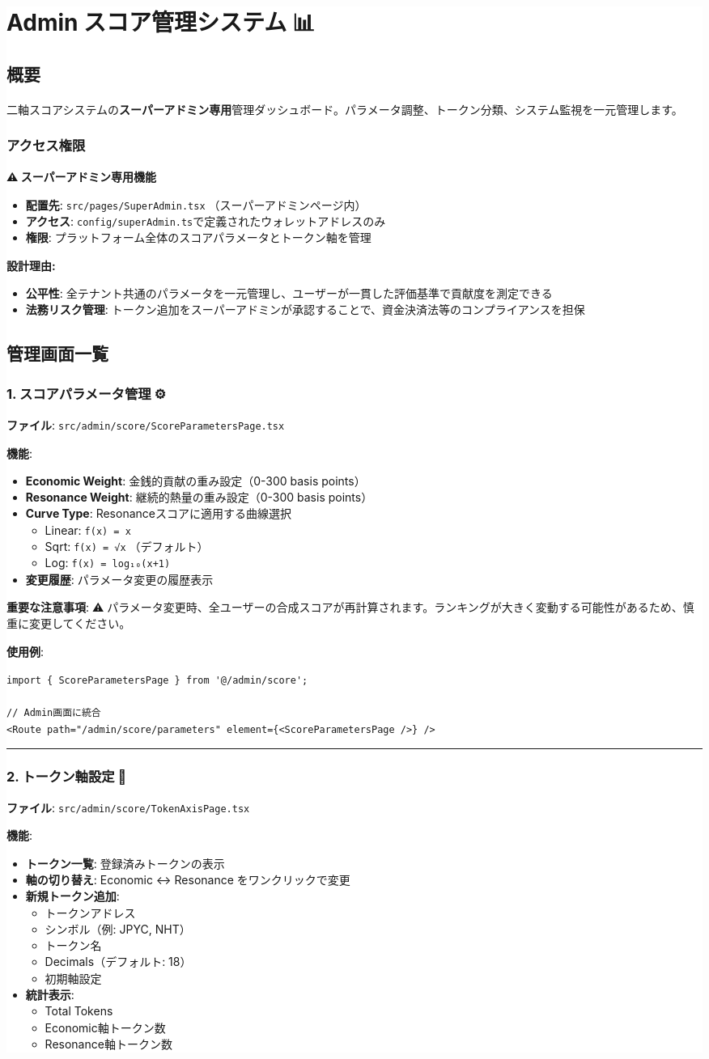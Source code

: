 # Admin スコア管理システム 📊

## 概要

二軸スコアシステムの**スーパーアドミン専用**管理ダッシュボード。パラメータ調整、トークン分類、システム監視を一元管理します。

### アクセス権限

**⚠️ スーパーアドミン専用機能**

- **配置先**: `src/pages/SuperAdmin.tsx` （スーパーアドミンページ内）
- **アクセス**: `config/superAdmin.ts`で定義されたウォレットアドレスのみ
- **権限**: プラットフォーム全体のスコアパラメータとトークン軸を管理

**設計理由:**
- **公平性**: 全テナント共通のパラメータを一元管理し、ユーザーが一貫した評価基準で貢献度を測定できる
- **法務リスク管理**: トークン追加をスーパーアドミンが承認することで、資金決済法等のコンプライアンスを担保

## 管理画面一覧

### 1. スコアパラメータ管理 ⚙️

**ファイル**: `src/admin/score/ScoreParametersPage.tsx`

**機能**:
- **Economic Weight**: 金銭的貢献の重み設定（0-300 basis points）
- **Resonance Weight**: 継続的熱量の重み設定（0-300 basis points）
- **Curve Type**: Resonanceスコアに適用する曲線選択
  - Linear: `f(x) = x`
  - Sqrt: `f(x) = √x` （デフォルト）
  - Log: `f(x) = log₁₀(x+1)`
- **変更履歴**: パラメータ変更の履歴表示

**重要な注意事項**:
⚠️ パラメータ変更時、全ユーザーの合成スコアが再計算されます。ランキングが大きく変動する可能性があるため、慎重に変更してください。

**使用例**:
```tsx
import { ScoreParametersPage } from '@/admin/score';

// Admin画面に統合
<Route path="/admin/score/parameters" element={<ScoreParametersPage />} />
```

---

### 2. トークン軸設定 🔧

**ファイル**: `src/admin/score/TokenAxisPage.tsx`

**機能**:
- **トークン一覧**: 登録済みトークンの表示
- **軸の切り替え**: Economic ↔ Resonance をワンクリックで変更
- **新規トークン追加**:
  - トークンアドレス
  - シンボル（例: JPYC, NHT）
  - トークン名
  - Decimals（デフォルト: 18）
  - 初期軸設定
- **統計表示**:
  - Total Tokens
  - Economic軸トークン数
  - Resonance軸トークン数
